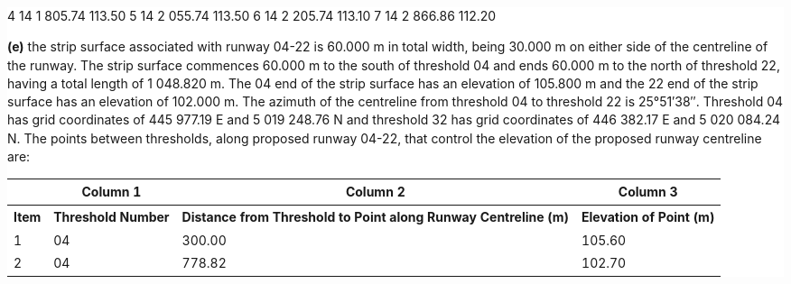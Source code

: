 <tr>
<td>4</td>
<td>14</td>
<td>1 805.74</td>
<td>113.50</td>
</tr>
<tr>
<td>5</td>
<td>14</td>
<td>2 055.74</td>
<td>113.50</td>
</tr>
<tr>
<td>6</td>
<td>14</td>
<td>2 205.74</td>
<td>113.10</td>
</tr>
<tr>
<td>7</td>
<td>14</td>
<td>2 866.86</td>
<td>112.20</td>
</tr>
</table>




**(e)** the strip surface associated with runway 04-22 is 60.000 m in total width, being 30.000 m on either side of the centreline of the runway. The strip surface commences 60.000 m to the south of threshold 04 and ends 60.000 m to the north of threshold 22, having a total length of 1 048.820 m. The 04 end of the strip surface has an elevation of 105.800 m and the 22 end of the strip surface has an elevation of 102.000 m. The azimuth of the centreline from threshold 04 to threshold 22 is 25°51′38″. Threshold 04 has grid coordinates of 445 977.19 E and 5 019 248.76 N and threshold 32 has grid coordinates of 446 382.17 E and 5 020 084.24 N. The points between thresholds, along proposed runway 04-22, that control the elevation of the proposed runway centreline are:
<table>
<tr>
<th></th>
<th>Column 1</th>
<th>Column 2</th>
<th>Column 3</th>
</tr>
<tr>
<th>Item</th>
<th>Threshold Number</th>
<th>Distance from Threshold to Point along Runway Centreline (m)</th>
<th>Elevation of Point (m)</th>
</tr>
<tr>
<td>1</td>
<td>04</td>
<td>300.00</td>
<td>105.60</td>
</tr>
<tr>
<td>2</td>
<td>04</td>
<td>778.82</td>
<td>102.70</td>
</tr>
</table>
